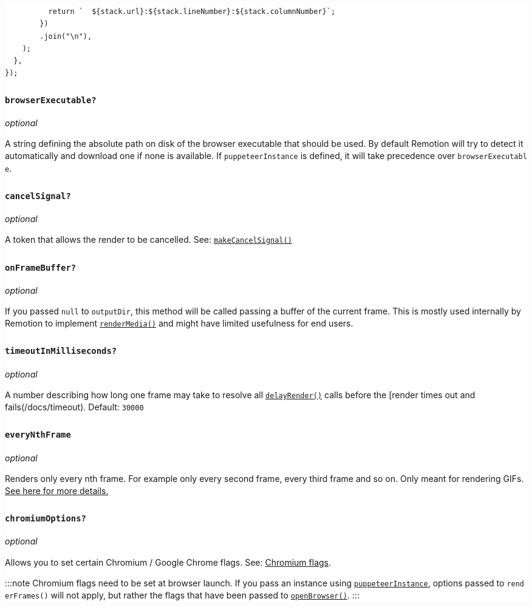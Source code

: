 ```tsx twoslash
          return `  ${stack.url}:${stack.lineNumber}:${stack.columnNumber}`;
        })
        .join("\n"),
    );
  },
});
```

### `browserExecutable?`<AvailableFrom v="3.0.11" />

_optional_

A string defining the absolute path on disk of the browser executable that should be used. By default Remotion will try to detect it automatically and download one if none is available. If `puppeteerInstance` is defined, it will take precedence over `browserExecutable`.

### `cancelSignal?`<AvailableFrom v="3.0.15" />

_optional_

A token that allows the render to be cancelled. See: [`makeCancelSignal()`](/docs/renderer/make-cancel-signal)

### `onFrameBuffer?`<AvailableFrom v="3.0.0" />

_optional_

If you passed `null` to `outputDir`, this method will be called passing a buffer of the current frame. This is mostly used internally by Remotion to implement [`renderMedia()`](/docs/renderer/render-media) and might have limited usefulness for end users.

### `timeoutInMilliseconds?`<AvailableFrom v="2.6.3" />

_optional_

A number describing how long one frame may take to resolve all [`delayRender()`](/docs/delay-render) calls before the [render times out and fails(/docs/timeout). Default: `30000`

### `everyNthFrame`<AvailableFrom v="3.1.0" />

_optional_

Renders only every nth frame. For example only every second frame, every third frame and so on. Only meant for rendering GIFs. [See here for more details.](/docs/render-as-gif)

### `chromiumOptions?`<AvailableFrom v="2.6.5" />

_optional_

Allows you to set certain Chromium / Google Chrome flags. See: [Chromium flags](/docs/chromium-flags).

:::note
Chromium flags need to be set at browser launch. If you pass an instance using [`puppeteerInstance`](#puppeteerinstance), options passed to `renderFrames()` will not apply, but rather the flags that have been passed to [`openBrowser()`](/docs/renderer/open-browser).
:::
